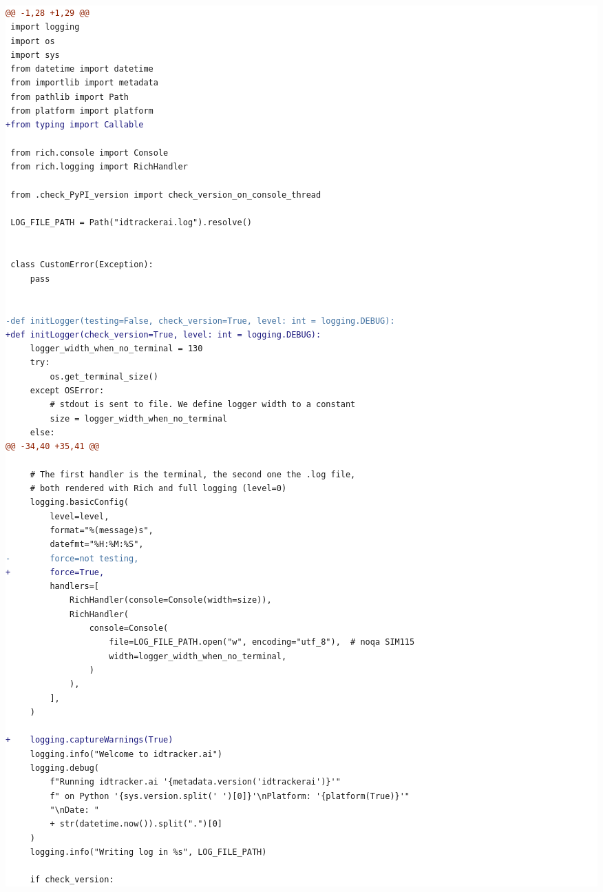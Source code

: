 ```diff
@@ -1,28 +1,29 @@
 import logging
 import os
 import sys
 from datetime import datetime
 from importlib import metadata
 from pathlib import Path
 from platform import platform
+from typing import Callable
 
 from rich.console import Console
 from rich.logging import RichHandler
 
 from .check_PyPI_version import check_version_on_console_thread
 
 LOG_FILE_PATH = Path("idtrackerai.log").resolve()
 
 
 class CustomError(Exception):
     pass
 
 
-def initLogger(testing=False, check_version=True, level: int = logging.DEBUG):
+def initLogger(check_version=True, level: int = logging.DEBUG):
     logger_width_when_no_terminal = 130
     try:
         os.get_terminal_size()
     except OSError:
         # stdout is sent to file. We define logger width to a constant
         size = logger_width_when_no_terminal
     else:
@@ -34,40 +35,41 @@
 
     # The first handler is the terminal, the second one the .log file,
     # both rendered with Rich and full logging (level=0)
     logging.basicConfig(
         level=level,
         format="%(message)s",
         datefmt="%H:%M:%S",
-        force=not testing,
+        force=True,
         handlers=[
             RichHandler(console=Console(width=size)),
             RichHandler(
                 console=Console(
                     file=LOG_FILE_PATH.open("w", encoding="utf_8"),  # noqa SIM115
                     width=logger_width_when_no_terminal,
                 )
             ),
         ],
     )
 
+    logging.captureWarnings(True)
     logging.info("Welcome to idtracker.ai")
     logging.debug(
         f"Running idtracker.ai '{metadata.version('idtrackerai')}'"
         f" on Python '{sys.version.split(' ')[0]}'\nPlatform: '{platform(True)}'"
         "\nDate: "
         + str(datetime.now()).split(".")[0]
     )
     logging.info("Writing log in %s", LOG_FILE_PATH)
 
     if check_version:
```